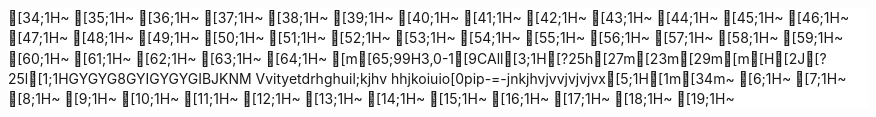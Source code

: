 [34;1H~                                                                                                                   [35;1H~                                                                                                                   [36;1H~                                                                                                                   [37;1H~                                                                                                                   [38;1H~                                                                                                                   [39;1H~                                                                                                                   [40;1H~                                                                                                                   [41;1H~                                                                                                                   [42;1H~                                                                                                                   [43;1H~                                                                                                                   [44;1H~                                                                                                                   [45;1H~                                                                                                                   [46;1H~                                                                                                                   [47;1H~                                                                                                                   [48;1H~                                                                                                                   [49;1H~                                                                                                                   [50;1H~                                                                                                                   [51;1H~                                                                                                                   [52;1H~                                                                                                                   [53;1H~                                                                                                                   [54;1H~                                                                                                                   [55;1H~                                                                                                                   [56;1H~                                                                                                                   [57;1H~                                                                                                                   [58;1H~                                                                                                                   [59;1H~                                                                                                                   [60;1H~                                                                                                                   [61;1H~                                                                                                                   [62;1H~                                                                                                                   [63;1H~                                                                                                                   [64;1H~                                                                                                                   [m[65;99H3,0-1[9CAll[3;1H[?25h[27m[23m[29m[m[H[2J[?25l[1;1HGYGYG8GYIGYGYGIBJKNM Vvityetdrhghuil;kjhv hhjkoiuio[0pip-=-jnkjhvjvvjvjvjvx[5;1H[1m[34m~                                                                                                                                    [6;1H~                                                                                                                                    [7;1H~                                                                                                                                    [8;1H~                                                                                                                                    [9;1H~                                                                                                                                    [10;1H~                                                                                                                                    [11;1H~                                                                                                                                    [12;1H~                                                                                                                                    [13;1H~                                                                                                                                    [14;1H~                                                                                                                                    [15;1H~                                                                                                                                    [16;1H~                                                                                                                                    [17;1H~                                                                                                                                    [18;1H~                                                                                                                                    [19;1H~